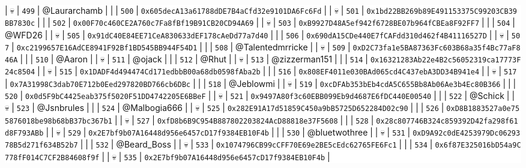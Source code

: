 | 💀 | `499` | @Laurarchamb |
|  | `500` | `0x605decA13a61788dDE7B4aCfd32e9101DA6Fc6Fd` |
| 💀 | `501` | `0x1bd22BB269b89E491153375C99203CB39BB7830c` |
|  | `502` | `0x00F70c460CE2A760c7Fa8fBf19B91CB20CD94A69` |
| 💀 | `503` | `0xB9927D48A5ef942f6728BE07b964fCBEa8F92FF7` |
|  | `504` | @WFD26 |
| 💀 | `505` | `0x91dC40E84EE71CeA830633dEF178cAeDd77a7d40` |
|  | `506` | `0x690dA15CDe440E7fCAFdd310d462f4B41116527D` |
| 💀 | `507` | `0xc2199657E16AdCE8941F92Bf1BD545BB944F54D1` |
|  | `508` | @Talentedmrricke |
| 💀 | `509` | `0xD2C73fa1e5BA87363Fc603B68a35f4Bc77aF846A` |
|  | `510` | @Aaron |
| 💀 | `511` | @ojack |
|  | `512` | @Rhut |
| 💀 | `513` | @zizzerman151 |
|  | `514` | `0x16321283Ab22e4B2c56052319ca17773F24c8504` |
| 💀 | `515` | `0x1DADF4d494474Cd171edbbB00a68db0598fAba2b` |
|  | `516` | `0x808EF4011e030BAd065cd4C437ebA3DD34B941e4` |
| 💀 | `517` | `0x7A31998C3dab70E712b0Eed297820BD766cb6DBc` |
|  | `518` | @Jeblowmi |
| 💀 | `519` | `0xcDFAb353bEb4cdA5C655Bb8Ab06Ae3b4Ec80B366` |
|  | `520` | `0x0d5F9bC4425eab375f5020F51DD4742205E6BBeF` |
| 💀 | `521` | `0x9497A80f3c60EBB099Eb9d4687E6fDC440E00540` |
|  | `522` | @Schick |
| 💀 | `523` | @Jsnbrules |
|  | `524` | @Malbogia666 |
| 💀 | `525` | `0x282E91A17d51859C450a9bB5725D652284D02c90` |
|  | `526` | `0xD8B1883527a0e755876018be98b68bB37bc367b1` |
| 💀 | `527` | `0xfD8b6B9C954B887802203824AcD88818e37F5608` |
|  | `528` | `0x28c807746B324c859392D42fa298f61d8F793ABb` |
| 💀 | `529` | `0x2E7bf9b07A16448d956e6457cD17f9384EB10F4b` |
|  | `530` | @bluetwothree |
| 💀 | `531` | `0xD9A92c0dE4253979Dc0629378B5d271f634B52b7` |
|  | `532` | @Beard_Boss |
| 💀 | `533` | `0x1074796CB99cCFF70E69e2BE5cEdc62765FE6Fc1` |
|  | `534` | `0x6f87E325016bD54a9C778fF014C7CF2B84608f9f` |
| 💀 | `535` | `0x2E7bf9b07A16448d956e6457cD17f9384EB10F4b` |